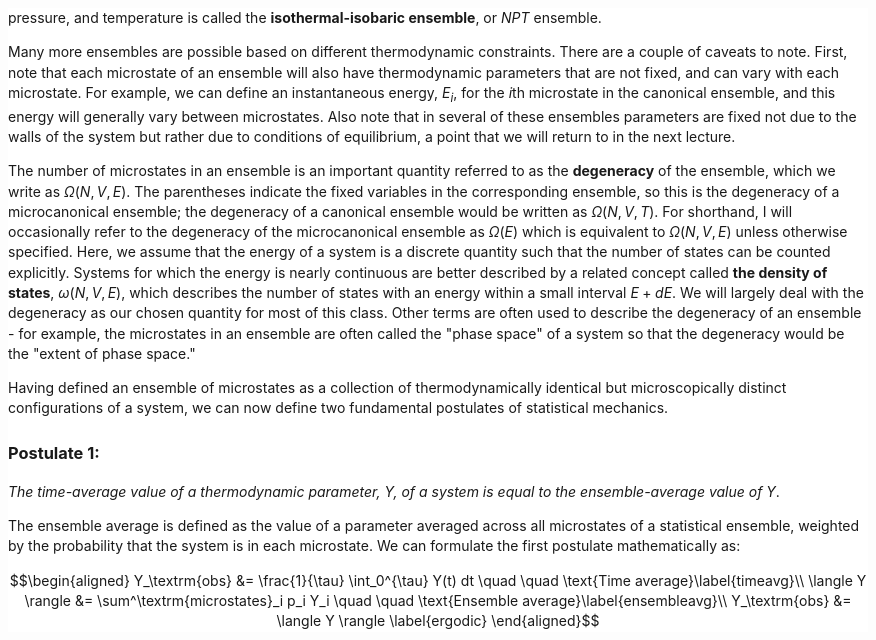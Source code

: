 pressure, and temperature is called the **isothermal-isobaric
ensemble**, or $NPT$ ensemble.

Many more ensembles are possible based on different thermodynamic
constraints. There are a couple of caveats to note. First, note that
each microstate of an ensemble will also have thermodynamic parameters
that are not fixed, and can vary with each microstate. For example, we
can define an instantaneous energy, $E_i$, for the $i$th microstate in
the canonical ensemble, and this energy will generally vary between
microstates. Also note that in several of these ensembles parameters are
fixed not due to the walls of the system but rather due to conditions of
equilibrium, a point that we will return to in the next lecture.

The number of microstates in an ensemble is an important quantity
referred to as the **degeneracy** of the ensemble, which we write as
$\Omega(N,V,E)$. The parentheses indicate the fixed variables in the
corresponding ensemble, so this is the degeneracy of a microcanonical
ensemble; the degeneracy of a canonical ensemble would be written as
$\Omega(N,V,T)$. For shorthand, I will occasionally refer to the
degeneracy of the microcanonical ensemble as $\Omega(E)$ which is
equivalent to $\Omega(N,V,E)$ unless otherwise specified. Here, we
assume that the energy of a system is a discrete quantity such that the
number of states can be counted explicitly. Systems for which the energy
is nearly continuous are better described by a related concept called
**the density of states**, $\omega(N,V,E)$, which describes the number
of states with an energy within a small interval $E+dE$. We will largely
deal with the degeneracy as our chosen quantity for most of this class.
Other terms are often used to describe the degeneracy of an ensemble -
for example, the microstates in an ensemble are often called the "phase
space" of a system so that the degeneracy would be the "extent of phase
space."

Having defined an ensemble of microstates as a collection of
thermodynamically identical but microscopically distinct configurations
of a system, we can now define two fundamental postulates of statistical
mechanics.

### Postulate 1:

*The time-average value of a thermodynamic parameter, $Y$, of a system
is equal to the ensemble-average value of $Y$*.

The ensemble average is defined as the value of a parameter averaged
across all microstates of a statistical ensemble, weighted by the
probability that the system is in each microstate. We can formulate the
first postulate mathematically as:

$$\begin{aligned}
Y_\textrm{obs} &= \frac{1}{\tau} \int_0^{\tau} Y(t) dt \quad \quad \text{Time average}\label{timeavg}\\ 
\langle Y \rangle &= \sum^\textrm{microstates}_i p_i Y_i \quad \quad \text{Ensemble average}\label{ensembleavg}\\ 
Y_\textrm{obs} &= \langle Y \rangle \label{ergodic}
\end{aligned}$$
